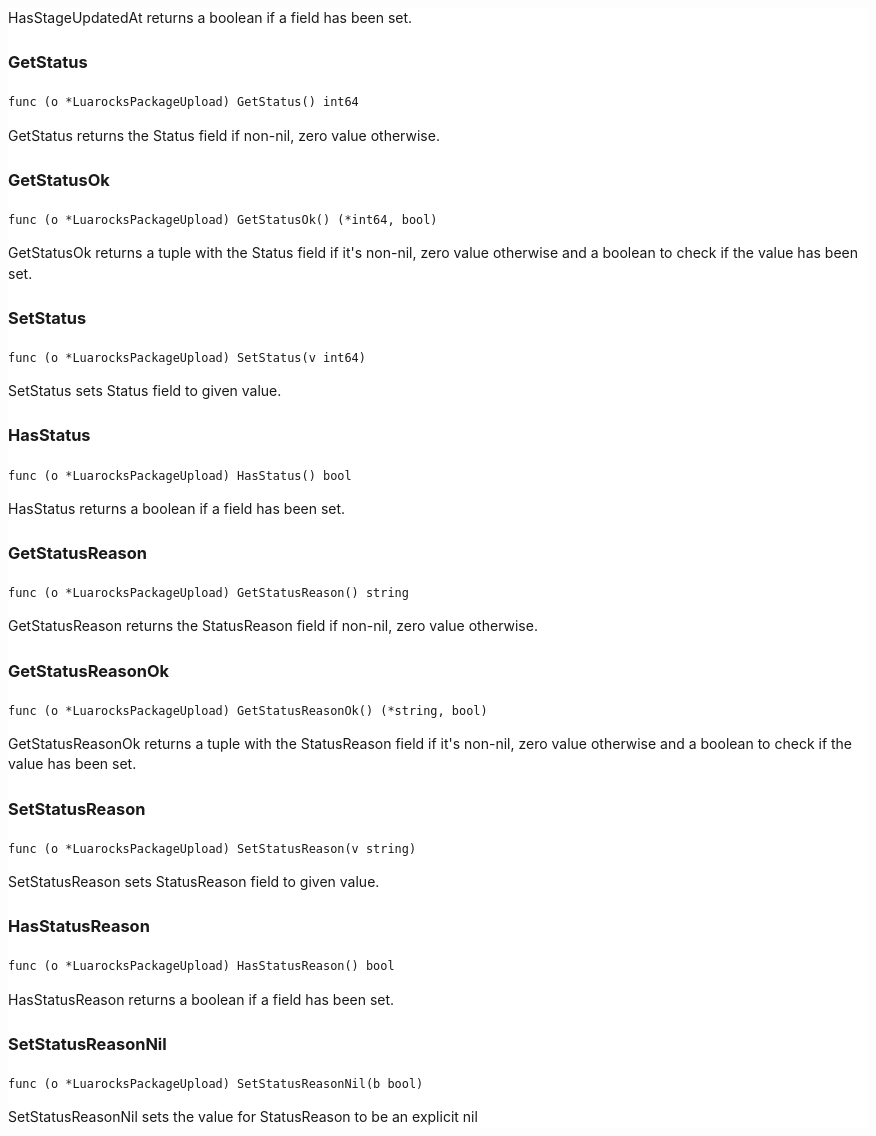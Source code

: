 HasStageUpdatedAt returns a boolean if a field has been set.

### GetStatus

`func (o *LuarocksPackageUpload) GetStatus() int64`

GetStatus returns the Status field if non-nil, zero value otherwise.

### GetStatusOk

`func (o *LuarocksPackageUpload) GetStatusOk() (*int64, bool)`

GetStatusOk returns a tuple with the Status field if it's non-nil, zero value otherwise
and a boolean to check if the value has been set.

### SetStatus

`func (o *LuarocksPackageUpload) SetStatus(v int64)`

SetStatus sets Status field to given value.

### HasStatus

`func (o *LuarocksPackageUpload) HasStatus() bool`

HasStatus returns a boolean if a field has been set.

### GetStatusReason

`func (o *LuarocksPackageUpload) GetStatusReason() string`

GetStatusReason returns the StatusReason field if non-nil, zero value otherwise.

### GetStatusReasonOk

`func (o *LuarocksPackageUpload) GetStatusReasonOk() (*string, bool)`

GetStatusReasonOk returns a tuple with the StatusReason field if it's non-nil, zero value otherwise
and a boolean to check if the value has been set.

### SetStatusReason

`func (o *LuarocksPackageUpload) SetStatusReason(v string)`

SetStatusReason sets StatusReason field to given value.

### HasStatusReason

`func (o *LuarocksPackageUpload) HasStatusReason() bool`

HasStatusReason returns a boolean if a field has been set.

### SetStatusReasonNil

`func (o *LuarocksPackageUpload) SetStatusReasonNil(b bool)`

 SetStatusReasonNil sets the value for StatusReason to be an explicit nil
